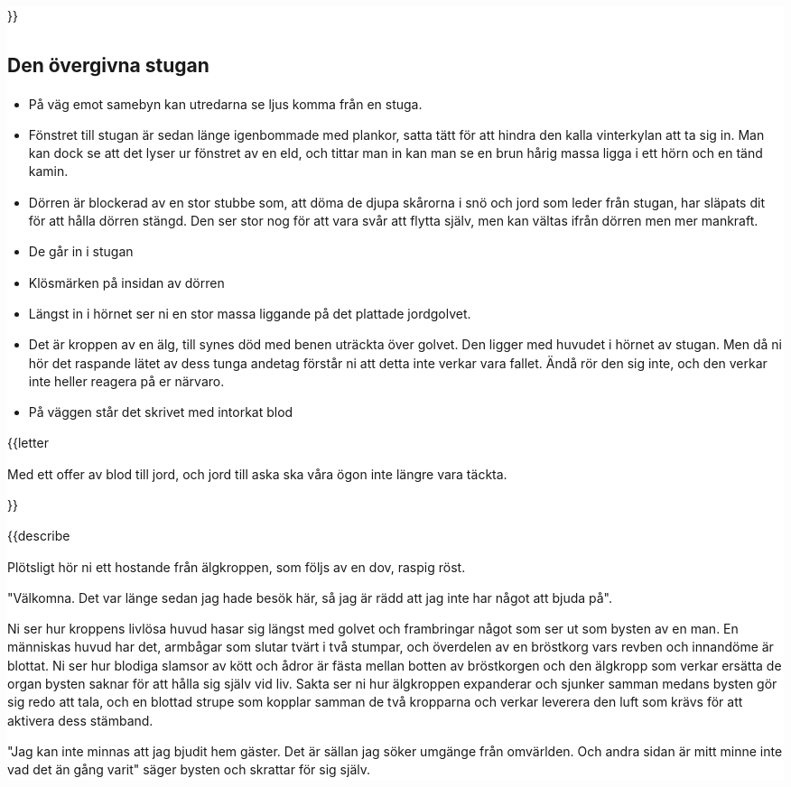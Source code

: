 }}

## Den övergivna stugan

- På väg emot samebyn kan utredarna se ljus komma från en stuga.

- Fönstret till stugan är sedan länge igenbommade med plankor, satta tätt för att hindra den kalla vinterkylan att 
ta sig in. Man kan dock se att det lyser ur fönstret av en eld, och tittar man in kan man se en brun hårig massa
ligga i ett hörn och en tänd kamin. 

- Dörren är blockerad av en stor stubbe som, att döma de djupa skårorna i snö och jord som leder från stugan, har 
släpats dit för att hålla dörren stängd. Den ser stor nog för att vara svår att flytta själv, men kan
vältas ifrån dörren men mer mankraft.

- De går in i stugan

- Klösmärken på insidan av dörren

- Längst in i hörnet ser ni en stor massa liggande på det plattade jordgolvet. 

- Det är kroppen av en älg, till synes död med benen uträckta över golvet. Den ligger med huvudet i hörnet av stugan. 
Men då ni hör det raspande lätet av dess tunga andetag förstår ni att detta inte verkar vara fallet. Ändå rör den sig 
inte, och den verkar inte heller reagera på er närvaro.

- På väggen står det skrivet med intorkat blod

{{letter

Med ett offer av blod till jord, och jord till aska ska våra ögon inte längre vara täckta.

}}

{{describe

Plötsligt hör ni ett hostande från älgkroppen, som följs av en dov, raspig röst.

"Välkomna. Det var länge sedan jag hade besök här, så jag är rädd att jag inte har något att bjuda på".

Ni ser hur kroppens livlösa huvud hasar sig längst med golvet och frambringar något som ser ut som bysten av en man.
En människas huvud har det, armbågar som slutar tvärt i två stumpar, och överdelen av en bröstkorg vars revben och 
innandöme är blottat. Ni ser hur blodiga slamsor av kött och ådror är fästa mellan botten av bröstkorgen och den 
älgkropp som verkar ersätta de organ bysten saknar för att hålla sig själv vid liv. Sakta ser ni hur älgkroppen 
expanderar och sjunker samman medans bysten gör sig redo att tala, och en blottad strupe som kopplar samman de två
kropparna och verkar leverera den luft som krävs för att aktivera dess stämband.

"Jag kan inte minnas att jag bjudit hem gäster. Det är sällan jag söker umgänge från omvärlden. Och andra sidan 
är mitt minne inte vad det än gång varit" säger bysten och skrattar för sig själv.

